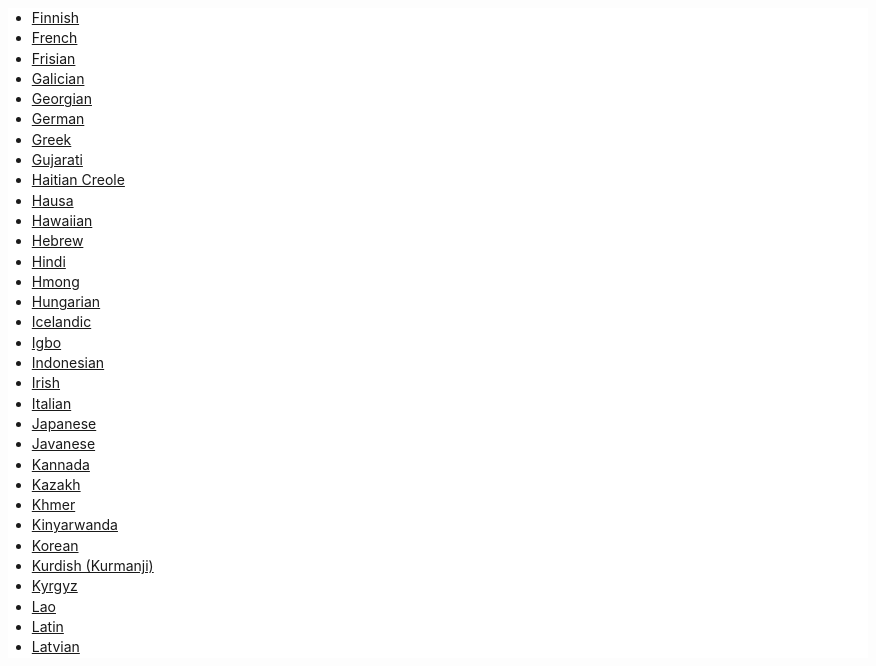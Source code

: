 - [Finnish](https://translate.google.com/translate?hl=en&sl=en&u=https%3A%2F%2Fwww.canbyoregon.gov%2Fdirectory-listing%2Fpaul-waterman-0%2F&tl=fi)
- [French](https://translate.google.com/translate?hl=en&sl=en&u=https%3A%2F%2Fwww.canbyoregon.gov%2Fdirectory-listing%2Fpaul-waterman-0%2F&tl=fr)
- [Frisian](https://translate.google.com/translate?hl=en&sl=en&u=https%3A%2F%2Fwww.canbyoregon.gov%2Fdirectory-listing%2Fpaul-waterman-0%2F&tl=fy)
- [Galician](https://translate.google.com/translate?hl=en&sl=en&u=https%3A%2F%2Fwww.canbyoregon.gov%2Fdirectory-listing%2Fpaul-waterman-0%2F&tl=gl)
- [Georgian](https://translate.google.com/translate?hl=en&sl=en&u=https%3A%2F%2Fwww.canbyoregon.gov%2Fdirectory-listing%2Fpaul-waterman-0%2F&tl=ka)
- [German](https://translate.google.com/translate?hl=en&sl=en&u=https%3A%2F%2Fwww.canbyoregon.gov%2Fdirectory-listing%2Fpaul-waterman-0%2F&tl=de)
- [Greek](https://translate.google.com/translate?hl=en&sl=en&u=https%3A%2F%2Fwww.canbyoregon.gov%2Fdirectory-listing%2Fpaul-waterman-0%2F&tl=el)
- [Gujarati](https://translate.google.com/translate?hl=en&sl=en&u=https%3A%2F%2Fwww.canbyoregon.gov%2Fdirectory-listing%2Fpaul-waterman-0%2F&tl=gu)
- [Haitian Creole](https://translate.google.com/translate?hl=en&sl=en&u=https%3A%2F%2Fwww.canbyoregon.gov%2Fdirectory-listing%2Fpaul-waterman-0%2F&tl=ht)
- [Hausa](https://translate.google.com/translate?hl=en&sl=en&u=https%3A%2F%2Fwww.canbyoregon.gov%2Fdirectory-listing%2Fpaul-waterman-0%2F&tl=ha)
- [Hawaiian](https://translate.google.com/translate?hl=en&sl=en&u=https%3A%2F%2Fwww.canbyoregon.gov%2Fdirectory-listing%2Fpaul-waterman-0%2F&tl=haw)
- [Hebrew](https://translate.google.com/translate?hl=en&sl=en&u=https%3A%2F%2Fwww.canbyoregon.gov%2Fdirectory-listing%2Fpaul-waterman-0%2F&tl=hi)
- [Hindi](https://translate.google.com/translate?hl=en&sl=en&u=https%3A%2F%2Fwww.canbyoregon.gov%2Fdirectory-listing%2Fpaul-waterman-0%2F&tl=hi)
- [Hmong](https://translate.google.com/translate?hl=en&sl=en&u=https%3A%2F%2Fwww.canbyoregon.gov%2Fdirectory-listing%2Fpaul-waterman-0%2F&tl=hmn)
- [Hungarian](https://translate.google.com/translate?hl=en&sl=en&u=https%3A%2F%2Fwww.canbyoregon.gov%2Fdirectory-listing%2Fpaul-waterman-0%2F&tl=hu)
- [Icelandic](https://translate.google.com/translate?hl=en&sl=en&u=https%3A%2F%2Fwww.canbyoregon.gov%2Fdirectory-listing%2Fpaul-waterman-0%2F&tl=is)
- [Igbo](https://translate.google.com/translate?hl=en&sl=en&u=https%3A%2F%2Fwww.canbyoregon.gov%2Fdirectory-listing%2Fpaul-waterman-0%2F&tl=ig)
- [Indonesian](https://translate.google.com/translate?hl=en&sl=en&u=https%3A%2F%2Fwww.canbyoregon.gov%2Fdirectory-listing%2Fpaul-waterman-0%2F&tl=id)
- [Irish](https://translate.google.com/translate?hl=en&sl=en&u=https%3A%2F%2Fwww.canbyoregon.gov%2Fdirectory-listing%2Fpaul-waterman-0%2F&tl=ga)
- [Italian](https://translate.google.com/translate?hl=en&sl=en&u=https%3A%2F%2Fwww.canbyoregon.gov%2Fdirectory-listing%2Fpaul-waterman-0%2F&tl=it)
- [Japanese](https://translate.google.com/translate?hl=en&sl=en&u=https%3A%2F%2Fwww.canbyoregon.gov%2Fdirectory-listing%2Fpaul-waterman-0%2F&tl=ja)
- [Javanese](https://translate.google.com/translate?hl=en&sl=en&u=https%3A%2F%2Fwww.canbyoregon.gov%2Fdirectory-listing%2Fpaul-waterman-0%2F&tl=jv)
- [Kannada](https://translate.google.com/translate?hl=en&sl=en&u=https%3A%2F%2Fwww.canbyoregon.gov%2Fdirectory-listing%2Fpaul-waterman-0%2F&tl=kn)
- [Kazakh](https://translate.google.com/translate?hl=en&sl=en&u=https%3A%2F%2Fwww.canbyoregon.gov%2Fdirectory-listing%2Fpaul-waterman-0%2F&tl=kk)
- [Khmer](https://translate.google.com/translate?hl=en&sl=en&u=https%3A%2F%2Fwww.canbyoregon.gov%2Fdirectory-listing%2Fpaul-waterman-0%2F&tl=km)
- [Kinyarwanda](https://translate.google.com/translate?hl=en&sl=en&u=https%3A%2F%2Fwww.canbyoregon.gov%2Fdirectory-listing%2Fpaul-waterman-0%2F&tl=rw)
- [Korean](https://translate.google.com/translate?hl=en&sl=en&u=https%3A%2F%2Fwww.canbyoregon.gov%2Fdirectory-listing%2Fpaul-waterman-0%2F&tl=ko)
- [Kurdish (Kurmanji)](https://translate.google.com/translate?hl=en&sl=en&u=https%3A%2F%2Fwww.canbyoregon.gov%2Fdirectory-listing%2Fpaul-waterman-0%2F&tl=ku)
- [Kyrgyz](https://translate.google.com/translate?hl=en&sl=en&u=https%3A%2F%2Fwww.canbyoregon.gov%2Fdirectory-listing%2Fpaul-waterman-0%2F&tl=ky)
- [Lao](https://translate.google.com/translate?hl=en&sl=en&u=https%3A%2F%2Fwww.canbyoregon.gov%2Fdirectory-listing%2Fpaul-waterman-0%2F&tl=lo)
- [Latin](https://translate.google.com/translate?hl=en&sl=en&u=https%3A%2F%2Fwww.canbyoregon.gov%2Fdirectory-listing%2Fpaul-waterman-0%2F&tl=la)
- [Latvian](https://translate.google.com/translate?hl=en&sl=en&u=https%3A%2F%2Fwww.canbyoregon.gov%2Fdirectory-listing%2Fpaul-waterman-0%2F&tl=lv)